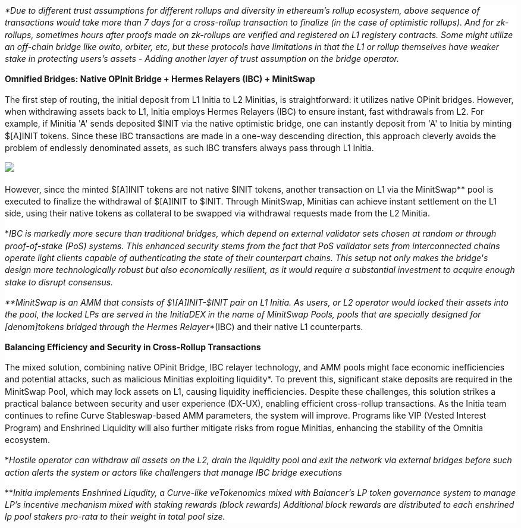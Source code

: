 _\*Due to different trust assumptions for different rollups and diversity in ethereum’s rollup ecosystem, above sequence of transactions would take more than 7 days for a cross-rollup transaction to finalize (in the case of optimistic rollups). And for zk-rollups, sometimes hours after proofs made on zk-rollups are verified and registered on L1 registery contracts. Some might utilize an off-chain bridge like owlto, orbiter, etc, but these protocols have limitations in that the L1 or rollup themselves have weaker stake in protecting users’s assets - Adding another layer of trust assumption on the bridge operator._

**Omnified Bridges: Native OPInit Bridge + Hermes Relayers (IBC) + MinitSwap**

The first step of routing, the initial deposit from L1 Initia to L2 Minitias, is straightforward: it utilizes native OPinit bridges. However, when withdrawing assets back to L1, Initia employs Hermes Relayers (IBC) to ensure instant, fast withdrawals from L2. For example, if Minitia 'A' sends deposited $INIT via the native optimistic bridge, one can instantly deposit from 'A' to Initia by minting $\[A]INIT tokens. Since these IBC transactions are made in a one-way descending direction, this approach cleverly avoids the problem of endlessly denominated assets, as such IBC transfers always pass through L1 Initia.

![](https://resource.xangle.io/images/content/common/Slide10-d2e90bbf-2f3e-4e9f-8aa7-7445819dbfb2.jpeg)

However, since the minted $\[A]INIT tokens are not native $INIT tokens, another transaction on L1 via the MinitSwap\*\* pool is executed to finalize the withdrawal of $\[A]INIT to $INIT. Through MinitSwap, Minitias can achieve instant settlement on the L1 side, using their native tokens as collateral to be swapped via withdrawal requests made from the L2 Minitia.

\*_IBC is markedly more secure than traditional bridges, which depend on external validator sets chosen at random or through proof-of-stake (PoS) systems. This enhanced security stems from the fact that PoS validator sets from interconnected chains operate light clients capable of authenticating the state of their counterpart chains. This setup not only makes the bridge's design more technologically robust but also economically resilient, as it would require a substantial investment to acquire enough stake to disrupt consensus._

_\*\*MinitSwap is an AMM that consists of $\[A]INIT-$INIT pair on L1 Initia. As users, or L2 operator would locked their assets into the pool, the locked LPs are served in the InitiaDEX in the name of MinitSwap Pools, pools that are specially designed for \[denom]tokens bridged through the Hermes Relayer_\*(IBC) and their native L1 counterparts.

**Balancing Efficiency and Security in Cross-Rollup Transactions**

The mixed solution, combining native OPinit Bridge, IBC relayer technology, and AMM pools might face economic inefficiencies and potential attacks, such as malicious Minitias exploiting liquidity\*. To prevent this, significant stake deposits are required in the MinitSwap Pool, which may lock assets on L1, causing liquidity inefficiencies. Despite these challenges, this solution strikes a practical balance between security and user experience (DX-UX), enabling efficient cross-rollup transactions. As the Initia team continues to refine Curve Stableswap-based AMM parameters, the system will improve. Programs like VIP (Vested Interest Program) and Enshrined Liquidity will also further mitigate risks from rogue Minitias, enhancing the stability of the Omnitia ecosystem.

\*_Hostile operator can withdraw all assets on the L2, drain the liquidity pool and exit the network via external bridges before such action alerts the system or actors like challengers that manage IBC bridge executions_

\*\*_Initia implements Enshrined Liqudity, a Curve-like veTokenomics mixed with Balancer’s LP token governance system to manage LP’s incentive mechanism mixed with staking rewards (block rewards) Additional block rewards are distributed to each enshrined lp pool stakers pro-rata to their weight in total pool size._

